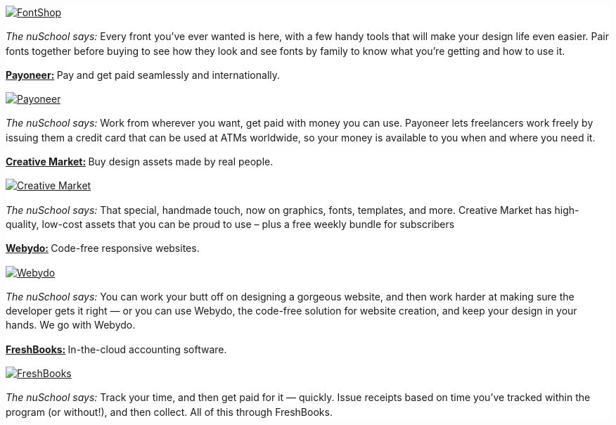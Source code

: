 <p><a href="https://d1h06o8peg3yk5.cloudfront.net/wp-content/uploads/2016/01/Screen-Shot-2016-01-21-at-11.41.51.png" rel="attachment wp-att-2769"><img loading="lazy" class=" wp-image-2769 aligncenter" style="-moz-box-shadow: 0px 0px 10px 5px #000; -webkit-box-shadow: 0px 0px #000; box-shadow: 0px 0px #000; ; behavior: url('http://thenuschool.com/wp-content/plugins/roundit/pie/PIE.php'); position: relative;" src="https://d1h06o8peg3yk5.cloudfront.net/wp-content/uploads/2016/01/Screen-Shot-2016-01-21-at-11.41.51.png" alt="FontShop" width="769" height="309" /></a></p>
<p><em>The nuSchool says: </em>Every front you&#8217;ve ever wanted is here, with a few handy tools that will make your design life even easier. Pair fonts together before buying to see how they look and see fonts by family to know what you&#8217;re getting and how to use it.</p>
<p><strong><a href="http://www.payoneer.com" target="_blank">Payoneer:</a> </strong>Pay and get paid seamlessly and internationally.</p>
<p><a href="https://d1h06o8peg3yk5.cloudfront.net/wp-content/uploads/2016/01/Screen-Shot-2016-01-21-at-11.37.50.png" rel="attachment wp-att-2768"><img loading="lazy" class="size-full wp-image-2768 aligncenter" style="-moz-box-shadow: 0px 0px 10px 5px #000; -webkit-box-shadow: 0px 0px #000; box-shadow: 0px 0px #000; ; behavior: url('http://thenuschool.com/wp-content/plugins/roundit/pie/PIE.php'); position: relative;" src="https://d1h06o8peg3yk5.cloudfront.net/wp-content/uploads/2016/01/Screen-Shot-2016-01-21-at-11.37.50.png" alt="Payoneer" width="561" height="331" /></a></p>
<p><em>The nuSchool says: </em>Work from wherever you want, get paid with money you can use. Payoneer lets freelancers work freely by issuing them a credit card that can be used at ATMs worldwide, so your money is available to you when and where you need it.</p>
<p><strong><a href="https://creativemarket.com/" target="_blank">Creative Market:</a> </strong>Buy design assets made by real people.</p>
<p><a href="https://d1h06o8peg3yk5.cloudfront.net/wp-content/uploads/2016/01/Screen-Shot-2016-01-21-at-11.31.24.png" rel="attachment wp-att-2767"><img loading="lazy" class=" wp-image-2767 aligncenter" style="-moz-box-shadow: 0px 0px 10px 5px #000; -webkit-box-shadow: 0px 0px #000; box-shadow: 0px 0px #000; ; behavior: url('http://thenuschool.com/wp-content/plugins/roundit/pie/PIE.php'); position: relative;" src="https://d1h06o8peg3yk5.cloudfront.net/wp-content/uploads/2016/01/Screen-Shot-2016-01-21-at-11.31.24.png" alt="Creative Market" width="737" height="424" /></a></p>
<p><em>The nuSchool says: </em>That special, handmade touch, now on graphics, fonts, templates, and more. Creative Market has high-quality, low-cost assets that you can be proud to use &#8211; plus a free weekly bundle for subscribers</p>
<p><strong><a href="http://www.webydo.com" target="_blank">Webydo:</a> </strong>Code-free responsive websites.</p>
<p><a href="https://d1h06o8peg3yk5.cloudfront.net/wp-content/uploads/2016/01/Screen-Shot-2016-01-21-at-17.39.01.png" rel="attachment wp-att-2770"><img loading="lazy" class=" wp-image-2770 aligncenter" style="-moz-box-shadow: 0px 0px 10px 5px #000; -webkit-box-shadow: 0px 0px #000; box-shadow: 0px 0px #000; ; behavior: url('http://thenuschool.com/wp-content/plugins/roundit/pie/PIE.php'); position: relative;" src="https://d1h06o8peg3yk5.cloudfront.net/wp-content/uploads/2016/01/Screen-Shot-2016-01-21-at-17.39.01.png" alt="Webydo" width="575" height="369" /></a></p>
<p><em>The nuSchool says: </em>You can work your butt off on designing a gorgeous website, and then work harder at making sure the developer gets it right &#8212; or you can use Webydo, the code-free solution for website creation, and keep your design in your hands. We go with Webydo.</p>
<p><strong><a href="https://www.freshbooks.com/invoice?ref=10400&amp;utm_source=sas&amp;utm_medium=affiliate&amp;utm_campaign=1275892" target="_blank">FreshBooks:</a> </strong>In-the-cloud accounting software.</p>
<p><a href="https://d1h06o8peg3yk5.cloudfront.net/wp-content/uploads/2016/01/Screen-Shot-2016-04-12-at-20.49.31.png" rel="attachment wp-att-3048"><img loading="lazy" class="size-full wp-image-3048 aligncenter" style="-moz-box-shadow: 0px 0px 10px 5px  #000; -webkit-box-shadow: 0px 0px  #000; box-shadow: 0px 0px   #000; ; behavior: url('http://thenuschool.com/wp-content/plugins/roundit/pie/PIE.php'); position: relative;" src="https://d1h06o8peg3yk5.cloudfront.net/wp-content/uploads/2016/01/Screen-Shot-2016-04-12-at-20.49.31.png" alt="FreshBooks" width="1115" height="452" /></a></p>
<p><em>The nuSchool says: </em>Track your time, and then get paid for it &#8212; quickly. Issue receipts based on time you&#8217;ve tracked within the program (or without!), and then collect. All of this through FreshBooks.</p>